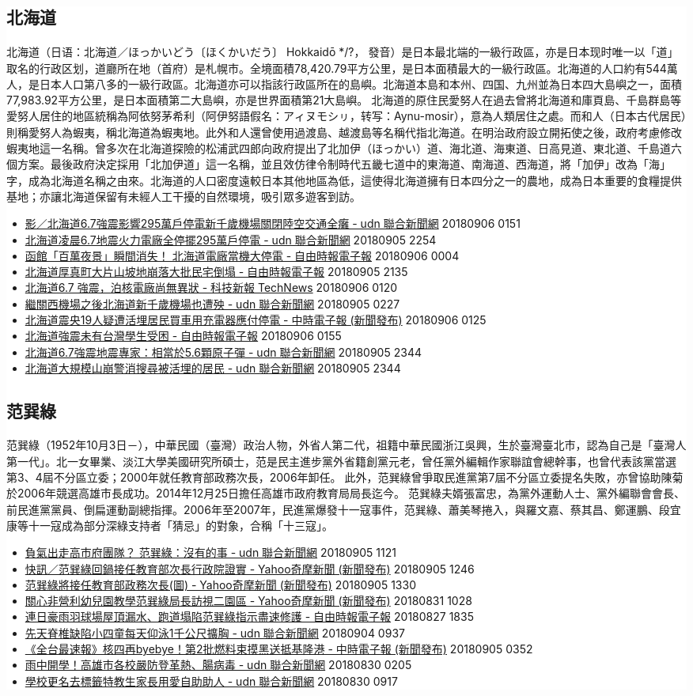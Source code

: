 ## 北海道

北海道（日语：北海道／ほっかいどう〔ほくかいだう〕 Hokkaidō */?， 發音）是日本最北端的一級行政區，亦是日本现时唯一以「道」取名的行政区划，道廳所在地（首府）是札幌市。全境面積78,420.79平方公里，是日本面積最大的一級行政區。北海道的人口約有544萬人，是日本人口第八多的一級行政區。北海道亦可以指該行政區所在的島嶼。北海道本島和本州、四国、九州並為日本四大島嶼之一，面積77,983.92平方公里，是日本面積第二大島嶼，亦是世界面積第21大島嶼。
北海道的原住民愛努人在過去曾將北海道和庫頁島、千島群島等愛努人居住的地區統稱為阿依努茅希利（阿伊努語假名：アィヌモシㇼ，转写：Aynu-mosir），意為人類居住之處。而和人（日本古代居民）則稱愛努人為蝦夷，稱北海道為蝦夷地。此外和人還曾使用過渡島、越渡島等名稱代指北海道。在明治政府設立開拓使之後，政府考慮修改蝦夷地這一名稱。曾多次在北海道探險的松浦武四郎向政府提出了北加伊（ほっかい）道、海北道、海東道、日高見道、東北道、千島道六個方案。最後政府決定採用「北加伊道」這一名稱，並且效仿律令制時代五畿七道中的東海道、南海道、西海道，將「加伊」改為「海」字，成為北海道名稱之由來。北海道的人口密度遠較日本其他地區為低，這使得北海道擁有日本四分之一的農地，成為日本重要的食糧提供基地；亦讓北海道保留有未經人工干擾的自然環境，吸引眾多遊客到訪。
- [影／北海道6.7強震影響295萬戶停電新千歲機場關閉陸空交通全癱 - udn 聯合新聞網](https://udn.com/news/story/6809/3351433 "影／北海道6.7強震影響295萬戶停電新千歲機場關閉陸空交通全癱 - udn 聯合新聞網") 20180906 0151
- [北海道凌晨6.7地震火力電廠全停擺295萬戶停電 - udn 聯合新聞網](https://udn.com/news/story/6812/3351422 "北海道凌晨6.7地震火力電廠全停擺295萬戶停電 - udn 聯合新聞網") 20180905 2254
- [函館「百萬夜景」瞬間消失！ 北海道電廠當機大停電 - 自由時報電子報](http://news.ltn.com.tw/news/world/breakingnews/2542639 "函館「百萬夜景」瞬間消失！ 北海道電廠當機大停電 - 自由時報電子報") 20180906 0004
- [北海道厚真町大片山坡地崩落大批民宅倒塌 - 自由時報電子報](http://news.ltn.com.tw/news/world/breakingnews/2542615 "北海道厚真町大片山坡地崩落大批民宅倒塌 - 自由時報電子報") 20180905 2135
- [北海道6.7 強震，泊核電廠尚無異狀 - 科技新報 TechNews](https://technews.tw/2018/09/06/hokkaido-tomari-nuclear-power-plant/ "北海道6.7 強震，泊核電廠尚無異狀 - 科技新報 TechNews") 20180906 0120
- [繼關西機場之後北海道新千歲機場也遭殃 - udn 聯合新聞網](https://udn.com/news/story/6813/3349395 "繼關西機場之後北海道新千歲機場也遭殃 - udn 聯合新聞網") 20180905 0227
- [北海道震央19人疑遭活埋居民買車用充電器應付停電 - 中時電子報 (新聞發布)](https://www.chinatimes.com/realtimenews/20180906001160-260408 "北海道震央19人疑遭活埋居民買車用充電器應付停電 - 中時電子報 (新聞發布)") 20180906 0125
- [北海道強震未有台灣學生受困 - 自由時報電子報](http://news.ltn.com.tw/news/life/breakingnews/2542737 "北海道強震未有台灣學生受困 - 自由時報電子報") 20180906 0155
- [北海道6.7強震地震專家：相當於5.6顆原子彈 - udn 聯合新聞網](https://udn.com/news/story/12226/3351463?from=udn-catebreaknews_ch2 "北海道6.7強震地震專家：相當於5.6顆原子彈 - udn 聯合新聞網") 20180905 2344
- [北海道大規模山崩警消搜尋被活埋的居民 - udn 聯合新聞網](https://udn.com/news/story/12226/3351464?from=udn-catebreaknews_ch2 "北海道大規模山崩警消搜尋被活埋的居民 - udn 聯合新聞網") 20180905 2344

## 范巽綠

范巽綠（1952年10月3日－），中華民國（臺灣）政治人物，外省人第二代，祖籍中華民國浙江吳興，生於臺灣臺北市，認為自己是「臺灣人第一代」。北一女畢業、淡江大學美國研究所碩士，范是民主進步黨外省籍創黨元老，曾任黨外編輯作家聯誼會總幹事，也曾代表該黨當選第3、4屆不分區立委；2000年就任教育部政務次長，2006年卸任。
此外，范巽綠曾爭取民進黨第7屆不分區立委提名失敗，亦曾協助陳菊於2006年競選高雄市長成功。2014年12月25日擔任高雄市政府教育局局長迄今。
范巽綠夫婿張富忠，為黨外運動人士、黨外編聯會會長、前民進黨黨員、倒扁運動副總指揮。2006年至2007年，民進黨爆發十一寇事件，范巽綠、蕭美琴捲入，與羅文嘉、蔡其昌、鄭運鵬、段宜康等十一寇成為部分深綠支持者「猜忌」的對象，合稱「十三寇」。
- [負氣出走高市府團隊？ 范巽綠：沒有的事 - udn 聯合新聞網](https://udn.com/news/story/6656/3350748 "負氣出走高市府團隊？ 范巽綠：沒有的事 - udn 聯合新聞網") 20180905 1121
- [快訊／范巽綠回鍋接任教育部次長行政院證實 - Yahoo奇摩新聞 (新聞發布)](https://tw.news.yahoo.com/%E5%BF%AB%E8%A8%8A-%E8%8C%83%E5%B7%BD%E7%B6%A0%E5%9B%9E%E9%8D%8B%E6%8E%A5%E4%BB%BB%E6%95%99%E8%82%B2%E9%83%A8%E6%AC%A1%E9%95%B7-%E8%A1%8C%E6%94%BF%E9%99%A2%E8%AD%89%E5%AF%A6-122843665.html "快訊／范巽綠回鍋接任教育部次長行政院證實 - Yahoo奇摩新聞 (新聞發布)") 20180905 1246
- [范巽綠將接任教育部政務次長(圖) - Yahoo奇摩新聞 (新聞發布)](https://tw.news.yahoo.com/%E8%8C%83%E5%B7%BD%E7%B6%A0%E5%B0%87%E6%8E%A5%E4%BB%BB%E6%95%99%E8%82%B2%E9%83%A8%E6%94%BF%E5%8B%99%E6%AC%A1%E9%95%B7-%E5%9C%96-131111103.html "范巽綠將接任教育部政務次長(圖) - Yahoo奇摩新聞 (新聞發布)") 20180905 1330
- [關心非營利幼兒園教學范巽綠局長訪視二園區 - Yahoo奇摩新聞 (新聞發布)](https://tw.news.yahoo.com/%E9%97%9C%E5%BF%83%E9%9D%9E%E7%87%9F%E5%88%A9%E5%B9%BC%E5%85%92%E5%9C%92%E6%95%99%E5%AD%B8-%E8%8C%83%E5%B7%BD%E7%B6%A0%E5%B1%80%E9%95%B7%E8%A8%AA%E8%A6%96%E4%BA%8C%E5%9C%92%E5%8D%80-101249045.html "關心非營利幼兒園教學范巽綠局長訪視二園區 - Yahoo奇摩新聞 (新聞發布)") 20180831 1028
- [連日豪雨羽球場屋頂漏水、跑道塌陷范巽綠指示盡速修護 - 自由時報電子報](http://news.ltn.com.tw/news/life/breakingnews/2532671 "連日豪雨羽球場屋頂漏水、跑道塌陷范巽綠指示盡速修護 - 自由時報電子報") 20180827 1835
- [先天脊椎缺陷小四童每天仰泳1千公尺擴胸 - udn 聯合新聞網](https://udn.com/news/story/7327/3348317 "先天脊椎缺陷小四童每天仰泳1千公尺擴胸 - udn 聯合新聞網") 20180904 0937
- [《全台最速報》核四再byebye！第2批燃料束摸黑送抵基隆港 - 中時電子報 (新聞發布)](https://www.chinatimes.com/realtimenews/20180905001992-260405 "《全台最速報》核四再byebye！第2批燃料束摸黑送抵基隆港 - 中時電子報 (新聞發布)") 20180905 0352
- [雨中開學！高雄市各校嚴防登革熱、腸病毒 - udn 聯合新聞網](https://udn.com/news/story/7327/3338514 "雨中開學！高雄市各校嚴防登革熱、腸病毒 - udn 聯合新聞網") 20180830 0205
- [學校更名去標籤特教生家長用愛自助助人 - udn 聯合新聞網](https://udn.com/news/story/7327/3339609 "學校更名去標籤特教生家長用愛自助助人 - udn 聯合新聞網") 20180830 0917